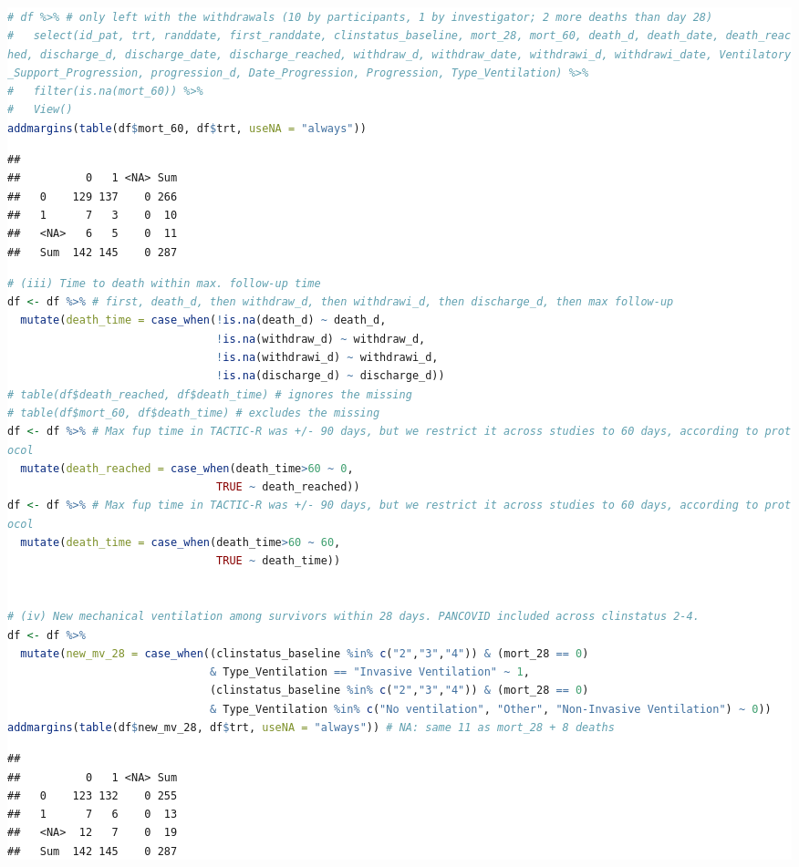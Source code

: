 ```r
# df %>% # only left with the withdrawals (10 by participants, 1 by investigator; 2 more deaths than day 28)
#   select(id_pat, trt, randdate, first_randdate, clinstatus_baseline, mort_28, mort_60, death_d, death_date, death_reached, discharge_d, discharge_date, discharge_reached, withdraw_d, withdraw_date, withdrawi_d, withdrawi_date, Ventilatory_Support_Progression, progression_d, Date_Progression, Progression, Type_Ventilation) %>% 
#   filter(is.na(mort_60)) %>% 
#   View()
addmargins(table(df$mort_60, df$trt, useNA = "always")) 
```

```
##       
##          0   1 <NA> Sum
##   0    129 137    0 266
##   1      7   3    0  10
##   <NA>   6   5    0  11
##   Sum  142 145    0 287
```

```r
# (iii) Time to death within max. follow-up time
df <- df %>% # first, death_d, then withdraw_d, then withdrawi_d, then discharge_d, then max follow-up
  mutate(death_time = case_when(!is.na(death_d) ~ death_d, 
                                !is.na(withdraw_d) ~ withdraw_d, 
                                !is.na(withdrawi_d) ~ withdrawi_d, 
                                !is.na(discharge_d) ~ discharge_d))
# table(df$death_reached, df$death_time) # ignores the missing
# table(df$mort_60, df$death_time) # excludes the missing
df <- df %>% # Max fup time in TACTIC-R was +/- 90 days, but we restrict it across studies to 60 days, according to protocol
  mutate(death_reached = case_when(death_time>60 ~ 0,
                                TRUE ~ death_reached))
df <- df %>% # Max fup time in TACTIC-R was +/- 90 days, but we restrict it across studies to 60 days, according to protocol
  mutate(death_time = case_when(death_time>60 ~ 60,
                                TRUE ~ death_time))


# (iv) New mechanical ventilation among survivors within 28 days. PANCOVID included across clinstatus 2-4.
df <- df %>% 
  mutate(new_mv_28 = case_when((clinstatus_baseline %in% c("2","3","4")) & (mort_28 == 0) 
                               & Type_Ventilation == "Invasive Ventilation" ~ 1,
                               (clinstatus_baseline %in% c("2","3","4")) & (mort_28 == 0) 
                               & Type_Ventilation %in% c("No ventilation", "Other", "Non-Invasive Ventilation") ~ 0))
addmargins(table(df$new_mv_28, df$trt, useNA = "always")) # NA: same 11 as mort_28 + 8 deaths
```

```
##       
##          0   1 <NA> Sum
##   0    123 132    0 255
##   1      7   6    0  13
##   <NA>  12   7    0  19
##   Sum  142 145    0 287
```

